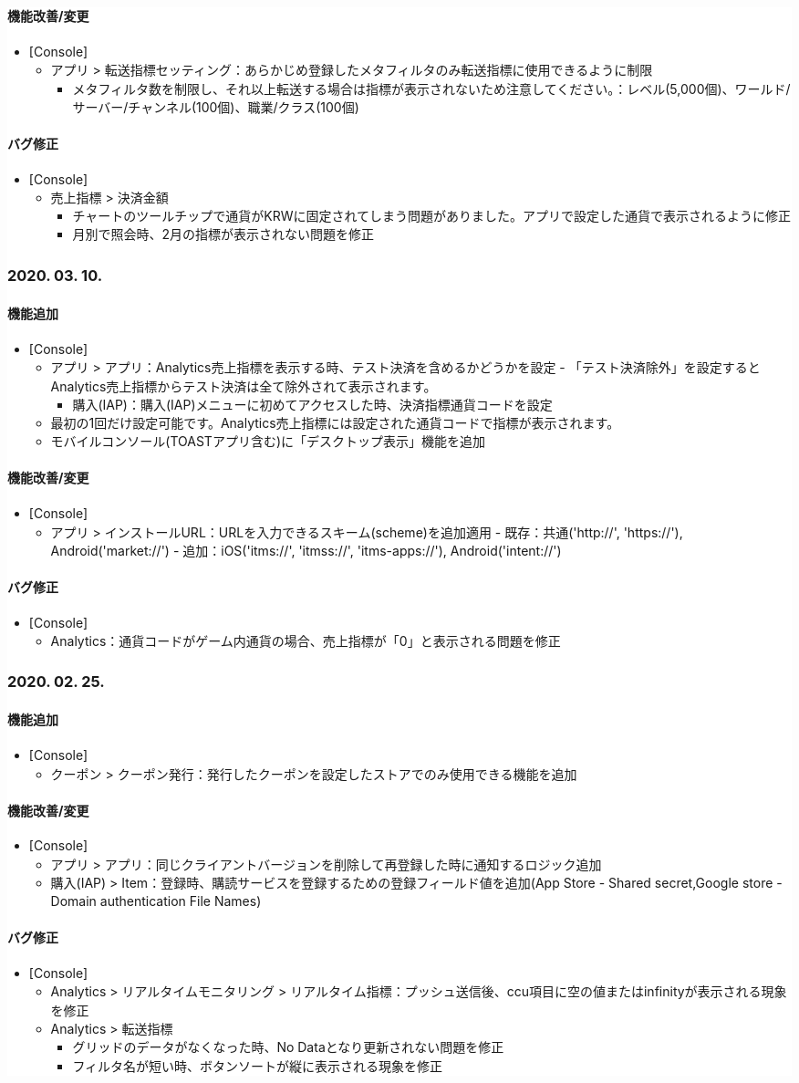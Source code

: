 
#### 機能改善/変更
* [Console]
	* アプリ > 転送指標セッティング：あらかじめ登録したメタフィルタのみ転送指標に使用できるように制限
		* メタフィルタ数を制限し、それ以上転送する場合は指標が表示されないため注意してください。：レベル(5,000個)、ワールド/サーバー/チャンネル(100個)、職業/クラス(100個)

#### バグ修正
* [Console]
	* 売上指標 > 決済金額
		* チャートのツールチップで通貨がKRWに固定されてしまう問題がありました。アプリで設定した通貨で表示されるように修正
		* 月別で照会時、2月の指標が表示されない問題を修正

### 2020. 03. 10.

#### 機能追加

- [Console]
	- アプリ > アプリ：Analytics売上指標を表示する時、テスト決済を含めるかどうかを設定
    		- 「テスト決済除外」を設定するとAnalytics売上指標からテスト決済は全て除外されて表示されます。
		- 購入(IAP)：購入(IAP)メニューに初めてアクセスした時、決済指標通貨コードを設定
	- 最初の1回だけ設定可能です。Analytics売上指標には設定された通貨コードで指標が表示されます。  
  	- モバイルコンソール(TOASTアプリ含む)に「デスクトップ表示」機能を追加

#### 機能改善/変更

- [Console]
  	- アプリ > インストールURL：URLを入力できるスキーム(scheme)を追加適用
    		- 既存：共通('http://', 'https://'), Android('market://')
    		- 追加：iOS('itms://', 'itmss://', 'itms-apps://'), Android('intent://')

#### バグ修正
- [Console]
  	- Analytics：通貨コードがゲーム内通貨の場合、売上指標が「0」と表示される問題を修正

### 2020. 02. 25.

#### 機能追加
* [Console]
	* クーポン > クーポン発行：発行したクーポンを設定したストアでのみ使用できる機能を追加

#### 機能改善/変更
* [Console]
	* アプリ > アプリ：同じクライアントバージョンを削除して再登録した時に通知するロジック追加
	* 購入(IAP) > Item：登録時、購読サービスを登録するための登録フィールド値を追加(App Store - Shared secret,Google store - Domain authentication File Names)

#### バグ修正
* [Console]
	* Analytics > リアルタイムモニタリング > リアルタイム指標：プッシュ送信後、ccu項目に空の値またはinfinityが表示される現象を修正
	* Analytics > 転送指標
		* グリッドのデータがなくなった時、No Dataとなり更新されない問題を修正
		* フィルタ名が短い時、ボタンソートが縦に表示される現象を修正
